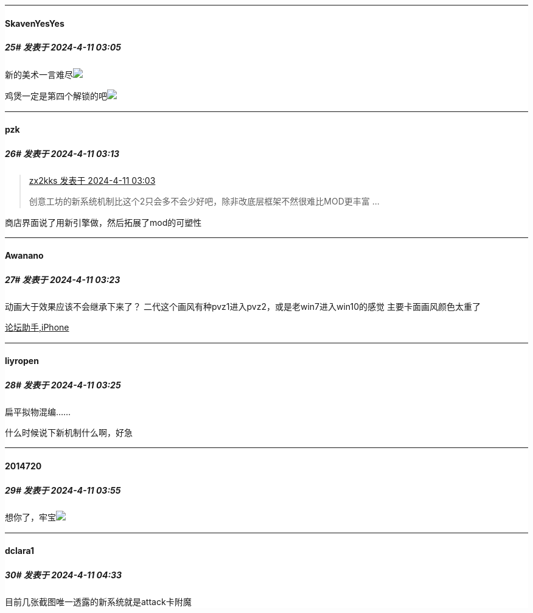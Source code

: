 *****

####  SkavenYesYes  
##### 25#       发表于 2024-4-11 03:05

新的美术一言难尽<img src="https://static.saraba1st.com/image/smiley/face2017/009.gif" referrerpolicy="no-referrer">

鸡煲一定是第四个解锁的吧<img src="https://static.saraba1st.com/image/smiley/face2017/066.png" referrerpolicy="no-referrer">

*****

####  pzk  
##### 26#       发表于 2024-4-11 03:13

<blockquote><a href="httphttps://bbs.saraba1st.com/2b/forum.php?mod=redirect&amp;goto=findpost&amp;pid=64554206&amp;ptid=2179402" target="_blank">zx2kks 发表于 2024-4-11 03:03</a>

创意工坊的新系统机制比这个2只会多不会少好吧，除非改底层框架不然很难比MOD更丰富 ...</blockquote>
商店界面说了用新引擎做，然后拓展了mod的可塑性

*****

####  Awanano  
##### 27#       发表于 2024-4-11 03:23

动画大于效果应该不会继承下来了？
二代这个画风有种pvz1进入pvz2，或是老win7进入win10的感觉
主要卡面画风颜色太重了

[论坛助手,iPhone](https://bbs.saraba1st.com/2b/forum.php?mod=viewthread&amp;tid=2029836)

*****

####  liyropen  
##### 28#       发表于 2024-4-11 03:25

扁平拟物混编……

什么时候说下新机制什么啊，好急

*****

####  2014720  
##### 29#       发表于 2024-4-11 03:55

想你了，牢宝<img src="https://static.saraba1st.com/image/smiley/face2017/067.png" referrerpolicy="no-referrer">

*****

####  dclara1  
##### 30#       发表于 2024-4-11 04:33

目前几张截图唯一透露的新系统就是attack卡附魔
